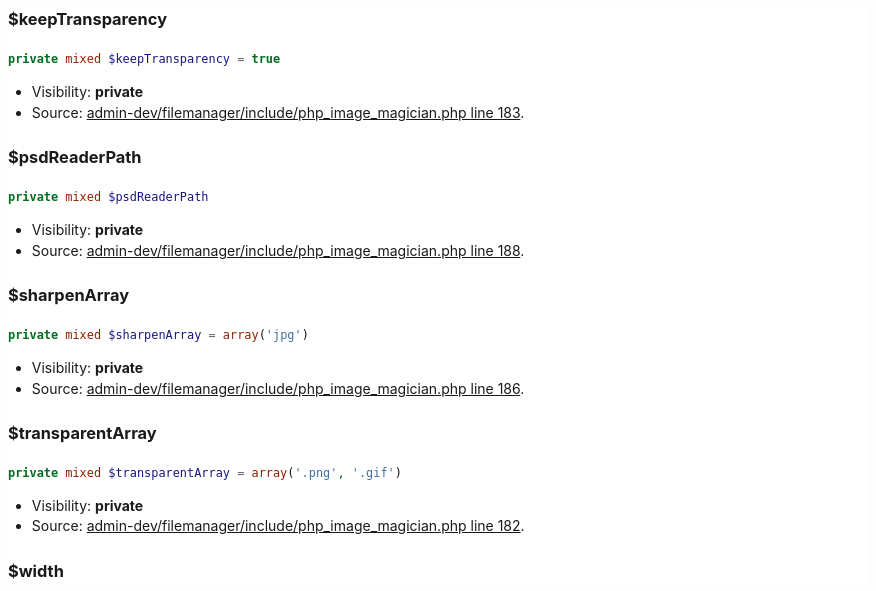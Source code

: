 
### <a name="property-$keepTransparency"></a>$keepTransparency

```php
private mixed $keepTransparency = true
```





* Visibility: **private**
* Source: [admin-dev/filemanager/include/php_image_magician.php line 183](https://github.com/PrestaShop/PrestaShop/blob/1.6.0.6/admin-dev/filemanager/include/php_image_magician.php#L183).


### <a name="property-$psdReaderPath"></a>$psdReaderPath

```php
private mixed $psdReaderPath
```





* Visibility: **private**
* Source: [admin-dev/filemanager/include/php_image_magician.php line 188](https://github.com/PrestaShop/PrestaShop/blob/1.6.0.6/admin-dev/filemanager/include/php_image_magician.php#L188).


### <a name="property-$sharpenArray"></a>$sharpenArray

```php
private mixed $sharpenArray = array('jpg')
```





* Visibility: **private**
* Source: [admin-dev/filemanager/include/php_image_magician.php line 186](https://github.com/PrestaShop/PrestaShop/blob/1.6.0.6/admin-dev/filemanager/include/php_image_magician.php#L186).


### <a name="property-$transparentArray"></a>$transparentArray

```php
private mixed $transparentArray = array('.png', '.gif')
```





* Visibility: **private**
* Source: [admin-dev/filemanager/include/php_image_magician.php line 182](https://github.com/PrestaShop/PrestaShop/blob/1.6.0.6/admin-dev/filemanager/include/php_image_magician.php#L182).


### <a name="property-$width"></a>$width
